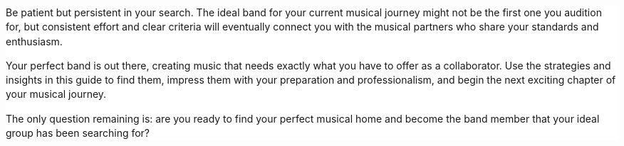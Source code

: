 Be patient but persistent in your search. The ideal band for your current musical journey might not be the first one you audition for, but consistent effort and clear criteria will eventually connect you with the musical partners who share your standards and enthusiasm.

Your perfect band is out there, creating music that needs exactly what you have to offer as a collaborator. Use the strategies and insights in this guide to find them, impress them with your preparation and professionalism, and begin the next exciting chapter of your musical journey.

The only question remaining is: are you ready to find your perfect musical home and become the band member that your ideal group has been searching for?